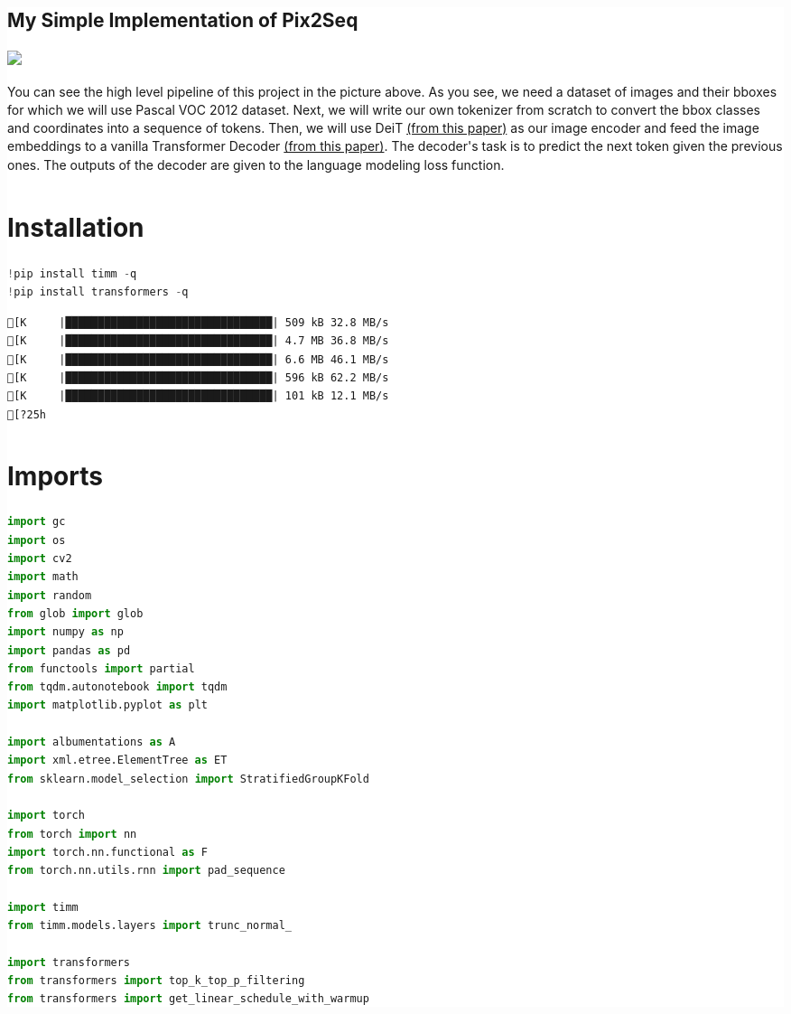 ## My Simple Implementation of Pix2Seq

![](./imgs/pix2seq-framework.png)

You can see the high level pipeline of this project in the picture above. As you see, we need a dataset of images and their bboxes for which we will use Pascal VOC 2012 dataset. Next, we will write our own tokenizer from scratch to convert the bbox classes and coordinates into a sequence of tokens. Then, we will use DeiT [(from this paper)](https://arxiv.org/abs/2012.12877) as our image encoder and feed the image embeddings to a vanilla Transformer Decoder [(from this paper)](https://arxiv.org/abs/1706.03762?amp=1). The decoder's task is to predict the next token given the previous ones. The outputs of the decoder are given to the language modeling loss function.

# Installation


```python
!pip install timm -q
!pip install transformers -q
```

    [K     |████████████████████████████████| 509 kB 32.8 MB/s 
    [K     |████████████████████████████████| 4.7 MB 36.8 MB/s 
    [K     |████████████████████████████████| 6.6 MB 46.1 MB/s 
    [K     |████████████████████████████████| 596 kB 62.2 MB/s 
    [K     |████████████████████████████████| 101 kB 12.1 MB/s 
    [?25h

# Imports


```python
import gc
import os
import cv2
import math
import random
from glob import glob
import numpy as np
import pandas as pd
from functools import partial
from tqdm.autonotebook import tqdm
import matplotlib.pyplot as plt

import albumentations as A
import xml.etree.ElementTree as ET
from sklearn.model_selection import StratifiedGroupKFold

import torch
from torch import nn
import torch.nn.functional as F
from torch.nn.utils.rnn import pad_sequence

import timm
from timm.models.layers import trunc_normal_

import transformers
from transformers import top_k_top_p_filtering
from transformers import get_linear_schedule_with_warmup
```
